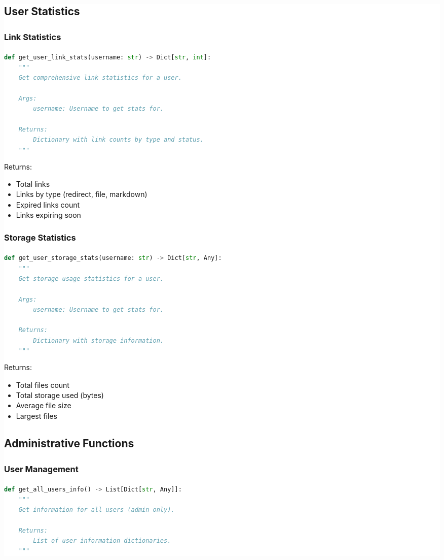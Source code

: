 ## User Statistics

### Link Statistics

```python
def get_user_link_stats(username: str) -> Dict[str, int]:
    """
    Get comprehensive link statistics for a user.
    
    Args:
        username: Username to get stats for.
        
    Returns:
        Dictionary with link counts by type and status.
    """
```

Returns:
- Total links
- Links by type (redirect, file, markdown)
- Expired links count
- Links expiring soon

### Storage Statistics

```python
def get_user_storage_stats(username: str) -> Dict[str, Any]:
    """
    Get storage usage statistics for a user.
    
    Args:
        username: Username to get stats for.
        
    Returns:
        Dictionary with storage information.
    """
```

Returns:
- Total files count
- Total storage used (bytes)
- Average file size
- Largest files

## Administrative Functions

### User Management

```python
def get_all_users_info() -> List[Dict[str, Any]]:
    """
    Get information for all users (admin only).
    
    Returns:
        List of user information dictionaries.
    """
```

